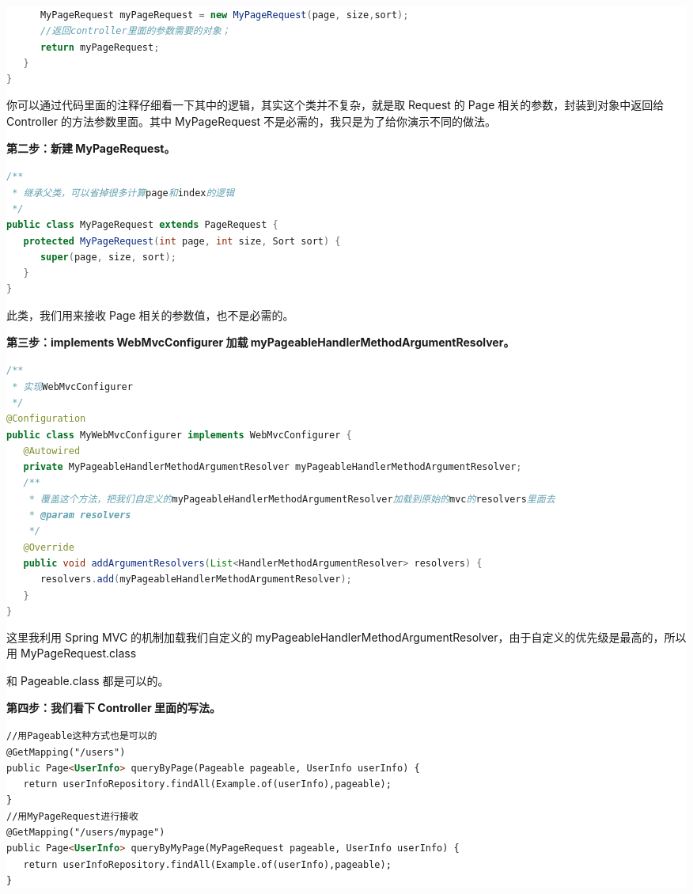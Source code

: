 ```java
      MyPageRequest myPageRequest = new MyPageRequest(page, size,sort);
      //返回controller里面的参数需要的对象；
      return myPageRequest;
   }
}
```

你可以通过代码里面的注释仔细看一下其中的逻辑，其实这个类并不复杂，就是取 Request 的 Page 相关的参数，封装到对象中返回给 Controller 的方法参数里面。其中 MyPageRequest 不是必需的，我只是为了给你演示不同的做法。

**第二步：新建 MyPageRequest。**

```java
/**
 * 继承父类，可以省掉很多计算page和index的逻辑
 */
public class MyPageRequest extends PageRequest {
   protected MyPageRequest(int page, int size, Sort sort) {
      super(page, size, sort);
   }
}
```

此类，我们用来接收 Page 相关的参数值，也不是必需的。

**第三步：implements WebMvcConfigurer 加载 myPageableHandlerMethodArgumentResolver。**

```java
/**
 * 实现WebMvcConfigurer
 */
@Configuration
public class MyWebMvcConfigurer implements WebMvcConfigurer {
   @Autowired
   private MyPageableHandlerMethodArgumentResolver myPageableHandlerMethodArgumentResolver;
   /**
    * 覆盖这个方法，把我们自定义的myPageableHandlerMethodArgumentResolver加载到原始的mvc的resolvers里面去
    * @param resolvers
    */
   @Override
   public void addArgumentResolvers(List<HandlerMethodArgumentResolver> resolvers) {
      resolvers.add(myPageableHandlerMethodArgumentResolver);
   }
}
```

这里我利用 Spring MVC 的机制加载我们自定义的 myPageableHandlerMethodArgumentResolver，由于自定义的优先级是最高的，所以用 MyPageRequest.class

和 Pageable.class 都是可以的。

**第四步：我们看下 Controller 里面的写法。**

```html
//用Pageable这种方式也是可以的
@GetMapping("/users")
public Page<UserInfo> queryByPage(Pageable pageable, UserInfo userInfo) {
   return userInfoRepository.findAll(Example.of(userInfo),pageable);
}
//用MyPageRequest进行接收
@GetMapping("/users/mypage")
public Page<UserInfo> queryByMyPage(MyPageRequest pageable, UserInfo userInfo) {
   return userInfoRepository.findAll(Example.of(userInfo),pageable);
}
```
